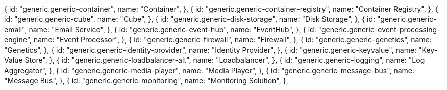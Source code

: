 {
id: "generic.generic-container",
name: "Container",
},
{
id: "generic.generic-container-registry",
name: "Container Registry",
},
{
id: "generic.generic-cube",
name: "Cube",
},
{
id: "generic.generic-disk-storage",
name: "Disk Storage",
},
{
id: "generic.generic-email",
name: "Email Service",
},
{
id: "generic.generic-event-hub",
name: "EventHub",
},
{
id: "generic.generic-event-processing-engine",
name: "Event Processor",
},
{
id: "generic.generic-firewall",
name: "Firewall",
},
{
id: "generic.generic-genetics",
name: "Genetics",
},
{
id: "generic.generic-identity-provider",
name: "Identity Provider",
},
{
id: "generic.generic-keyvalue",
name: "Key-Value Store",
},
{
id: "generic.generic-loadbalancer-alt",
name: "Loadbalancer",
},
{
id: "generic.generic-logging",
name: "Log Aggregator",
},
{
id: "generic.generic-media-player",
name: "Media Player",
},
{
id: "generic.generic-message-bus",
name: "Message Bus",
},
{
id: "generic.generic-monitoring",
name: "Monitoring Solution",
},